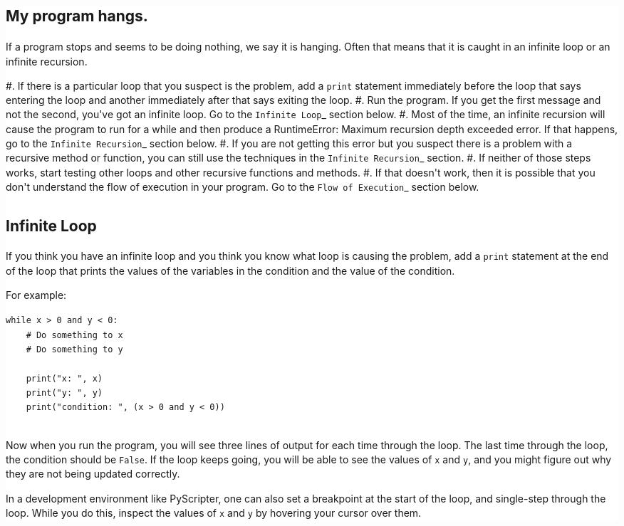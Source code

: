 
My program hangs.
-----------------

If a program stops and seems to be doing nothing, we say it is hanging. Often
that means that it is caught in an infinite loop or an infinite recursion.

#. If there is a particular loop that you suspect is the problem, add a
   ``print`` statement immediately before the loop that says entering the loop
   and another immediately after that says exiting the loop.
#. Run the program. If you get the first message and not the second, you've got
   an infinite loop. Go to the `Infinite Loop`_ section below.
#. Most of the time, an infinite recursion will cause the program to run for a
   while and then produce a RuntimeError: Maximum recursion depth exceeded
   error. If that happens, go to the `Infinite Recursion`_ section below.
#. If you are not getting this error but you suspect there is a problem with a
   recursive method or function, you can still use the techniques in the
   `Infinite Recursion`_ section.
#. If neither of those steps works, start testing other loops and other
   recursive functions and methods.
#. If that doesn't work, then it is possible that you don't understand the flow
   of execution in your program. Go to the `Flow of Execution`_ section below.


Infinite Loop
-------------

If you think you have an infinite loop and you think you know what loop is
causing the problem, add a ``print`` statement at the end of the loop that
prints the values of the variables in the condition and the value of the
condition.

For example:


~~~~~~~~~~~~~~~~~~~~~~~~~~~~{.python .numberLines}
while x > 0 and y < 0:
    # Do something to x
    # Do something to y
   
    print("x: ", x)
    print("y: ", y)
    print("condition: ", (x > 0 and y < 0))


~~~~~~~~~~~~~~~~~~~~~~~~~~~~~~~~~~~~~~~~~~~~~~
Now when you run the program, you will see three lines of output for each time
through the loop. The last time through the loop, the condition should be
``False``. If the loop keeps going, you will be able to see the values of ``x``
and ``y``, and you might figure out why they are not being updated correctly.

In a development environment like PyScripter, one can also set a breakpoint
at the start of the loop, and single-step through the loop.  While you do
this, inspect the values of ``x`` and ``y`` by hovering your cursor over 
them. 
